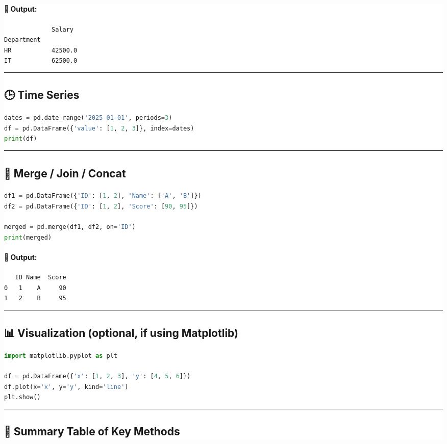 #### 🔸 Output:

```
             Salary
Department         
HR           42500.0
IT           62500.0
```

---

## 🕒 Time Series

```python
dates = pd.date_range('2025-01-01', periods=3)
df = pd.DataFrame({'value': [1, 2, 3]}, index=dates)
print(df)
```

---

## 🔄 Merge / Join / Concat

```python
df1 = pd.DataFrame({'ID': [1, 2], 'Name': ['A', 'B']})
df2 = pd.DataFrame({'ID': [1, 2], 'Score': [90, 95]})

merged = pd.merge(df1, df2, on='ID')
print(merged)
```

#### 🔸 Output:

```
   ID Name  Score
0   1    A     90
1   2    B     95
```

---

## 📊 Visualization (optional, if using Matplotlib)

```python
import matplotlib.pyplot as plt

df = pd.DataFrame({'x': [1, 2, 3], 'y': [4, 5, 6]})
df.plot(x='x', y='y', kind='line')
plt.show()
```

---

## 🧠 Summary Table of Key Methods
